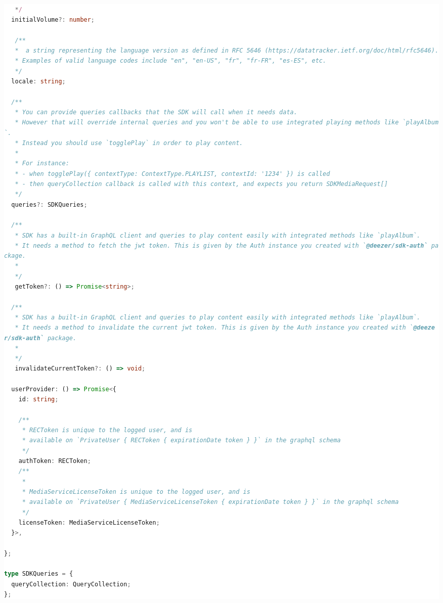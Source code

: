```ts
   */
  initialVolume?: number;

   /**
   *  a string representing the language version as defined in RFC 5646 (https://datatracker.ietf.org/doc/html/rfc5646).
   * Examples of valid language codes include "en", "en-US", "fr", "fr-FR", "es-ES", etc.
   */
  locale: string;

  /**
   * You can provide queries callbacks that the SDK will call when it needs data.
   * However that will override internal queries and you won't be able to use integrated playing methods like `playAlbum`.
   * Instead you should use `togglePlay` in order to play content.
   *
   * For instance:
   * - when togglePlay({ contextType: ContextType.PLAYLIST, contextId: '1234' }) is called
   * - then queryCollection callback is called with this context, and expects you return SDKMediaRequest[]
   */
  queries?: SDKQueries;

  /**
   * SDK has a built-in GraphQL client and queries to play content easily with integrated methods like `playAlbum`.
   * It needs a method to fetch the jwt token. This is given by the Auth instance you created with `@deezer/sdk-auth` package.
   *
   */
   getToken?: () => Promise<string>;

  /**
   * SDK has a built-in GraphQL client and queries to play content easily with integrated methods like `playAlbum`.
   * It needs a method to invalidate the current jwt token. This is given by the Auth instance you created with `@deezer/sdk-auth` package.
   *
   */
   invalidateCurrentToken?: () => void;

  userProvider: () => Promise<{
    id: string;

    /**
     * RECToken is unique to the logged user, and is
     * available on `PrivateUser { RECToken { expirationDate token } }` in the graphql schema
     */
    authToken: RECToken;
    /**
     *
     * MediaServiceLicenseToken is unique to the logged user, and is
     * available on `PrivateUser { MediaServiceLicenseToken { expirationDate token } }` in the graphql schema
     */
    licenseToken: MediaServiceLicenseToken;
  }>,

};

type SDKQueries = {
  queryCollection: QueryCollection;
};
```